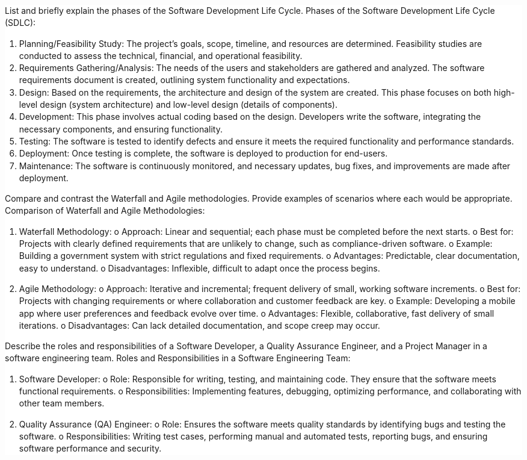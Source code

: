 


List and briefly explain the phases of the Software Development Life Cycle.
Phases of the Software Development Life Cycle (SDLC):
1.	Planning/Feasibility Study: The project’s goals, scope, timeline, and resources are determined. Feasibility studies are conducted to assess the technical, financial, and operational feasibility.
2.	Requirements Gathering/Analysis: The needs of the users and stakeholders are gathered and analyzed. The software requirements document is created, outlining system functionality and expectations.
3.	Design: Based on the requirements, the architecture and design of the system are created. This phase focuses on both high-level design (system architecture) and low-level design (details of components).
4.	Development: This phase involves actual coding based on the design. Developers write the software, integrating the necessary components, and ensuring functionality.
5.	Testing: The software is tested to identify defects and ensure it meets the required functionality and performance standards.
6.	Deployment: Once testing is complete, the software is deployed to production for end-users.
7.	Maintenance: The software is continuously monitored, and necessary updates, bug fixes, and improvements are made after deployment.



Compare and contrast the Waterfall and Agile methodologies. Provide examples of scenarios where each would be appropriate.
Comparison of Waterfall and Agile Methodologies:
1.	Waterfall Methodology:
o	Approach: Linear and sequential; each phase must be completed before the next starts.
o	Best for: Projects with clearly defined requirements that are unlikely to change, such as compliance-driven software.
o	Example: Building a government system with strict regulations and fixed requirements.
o	Advantages: Predictable, clear documentation, easy to understand.
o	Disadvantages: Inflexible, difficult to adapt once the process begins.

3.	Agile Methodology:
o	Approach: Iterative and incremental; frequent delivery of small, working software increments.
o	Best for: Projects with changing requirements or where collaboration and customer feedback are key.
o	Example: Developing a mobile app where user preferences and feedback evolve over time.
o	Advantages: Flexible, collaborative, fast delivery of small iterations.
o	Disadvantages: Can lack detailed documentation, and scope creep may occur.



Describe the roles and responsibilities of a Software Developer, a Quality Assurance Engineer, and a Project Manager in a software engineering team.
Roles and Responsibilities in a Software Engineering Team:

1.	Software Developer:
o	Role: Responsible for writing, testing, and maintaining code. They ensure that the software meets functional requirements.
o	Responsibilities: Implementing features, debugging, optimizing performance, and collaborating with other team members.

3.	Quality Assurance (QA) Engineer:
o	Role: Ensures the software meets quality standards by identifying bugs and testing the software.
o	Responsibilities: Writing test cases, performing manual and automated tests, reporting bugs, and ensuring software performance and security.
